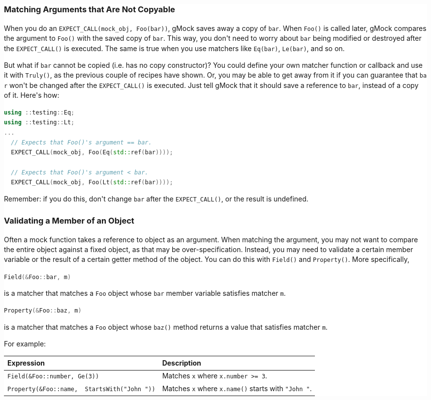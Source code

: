 ### Matching Arguments that Are Not Copyable

When you do an `EXPECT_CALL(mock_obj, Foo(bar))`, gMock saves away a copy of
`bar`. When `Foo()` is called later, gMock compares the argument to `Foo()` with
the saved copy of `bar`. This way, you don't need to worry about `bar` being
modified or destroyed after the `EXPECT_CALL()` is executed. The same is true
when you use matchers like `Eq(bar)`, `Le(bar)`, and so on.

But what if `bar` cannot be copied (i.e. has no copy constructor)? You could
define your own matcher function or callback and use it with `Truly()`, as the
previous couple of recipes have shown. Or, you may be able to get away from it
if you can guarantee that `bar` won't be changed after the `EXPECT_CALL()` is
executed. Just tell gMock that it should save a reference to `bar`, instead of a
copy of it. Here's how:

```cpp
using ::testing::Eq;
using ::testing::Lt;
...
  // Expects that Foo()'s argument == bar.
  EXPECT_CALL(mock_obj, Foo(Eq(std::ref(bar))));

  // Expects that Foo()'s argument < bar.
  EXPECT_CALL(mock_obj, Foo(Lt(std::ref(bar))));
```

Remember: if you do this, don't change `bar` after the `EXPECT_CALL()`, or the
result is undefined.

### Validating a Member of an Object

Often a mock function takes a reference to object as an argument. When matching
the argument, you may not want to compare the entire object against a fixed
object, as that may be over-specification. Instead, you may need to validate a
certain member variable or the result of a certain getter method of the object.
You can do this with `Field()` and `Property()`. More specifically,

```cpp
Field(&Foo::bar, m)
```

is a matcher that matches a `Foo` object whose `bar` member variable satisfies
matcher `m`.

```cpp
Property(&Foo::baz, m)
```

is a matcher that matches a `Foo` object whose `baz()` method returns a value
that satisfies matcher `m`.

For example:

| Expression                   | Description                              |
| :--------------------------- | :--------------------------------------- |
| `Field(&Foo::number, Ge(3))` | Matches `x` where `x.number >= 3`.       |
| `Property(&Foo::name,  StartsWith("John "))` | Matches `x` where `x.name()` starts with  `"John "`. |
